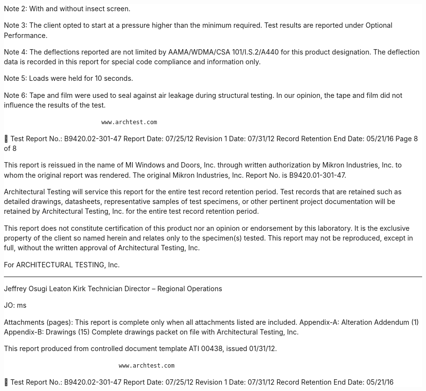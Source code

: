    Note 2: With and without insect screen.

   Note 3: The client opted to start at a pressure higher than the minimum required. Test
   results are reported under Optional Performance.

   Note 4: The deflections reported are not limited by AAMA/WDMA/CSA 101/I.S.2/A440
   for this product designation. The deflection data is recorded in this report for special
   code compliance and information only.

   Note 5: Loads were held for 10 seconds.

   Note 6: Tape and film were used to seal against air leakage during structural testing. In
   our opinion, the tape and film did not influence the results of the test.




                                www.archtest.com
                                                                        Test Report No.: B9420.02-301-47
                                                                                   Report Date: 07/25/12
                                                                               Revision 1 Date: 07/31/12
                                                                     Record Retention End Date: 05/21/16
                                                                                               Page 8 of 8

This report is reissued in the name of MI Windows and Doors, Inc. through written
authorization by Mikron Industries, Inc. to whom the original report was rendered. The
original Mikron Industries, Inc. Report No. is B9420.01-301-47.

Architectural Testing will service this report for the entire test record retention period.
Test records that are retained such as detailed drawings, datasheets, representative
samples of test specimens, or other pertinent project documentation will be retained by
Architectural Testing, Inc. for the entire test record retention period.

This report does not constitute certification of this product nor an opinion or endorsement
by this laboratory. It is the exclusive property of the client so named herein and relates
only to the specimen(s) tested. This report may not be reproduced, except in full, without
the written approval of Architectural Testing, Inc.

For ARCHITECTURAL TESTING, Inc.




___________________________________________              ________________________________________________
Jeffrey Osugi                                            Leaton Kirk
Technician                                               Director – Regional Operations

JO: ms

Attachments (pages): This report is complete only when all attachments listed are included.
     Appendix-A: Alteration Addendum (1)
     Appendix-B: Drawings (15) Complete drawings packet on file with Architectural Testing, Inc.




This report produced from controlled document template ATI 00438, issued 01/31/12.



                                     www.archtest.com
                                                      Test Report No.: B9420.02-301-47
                                                                 Report Date: 07/25/12
                                                             Revision 1 Date: 07/31/12
                                                   Record Retention End Date: 05/21/16
